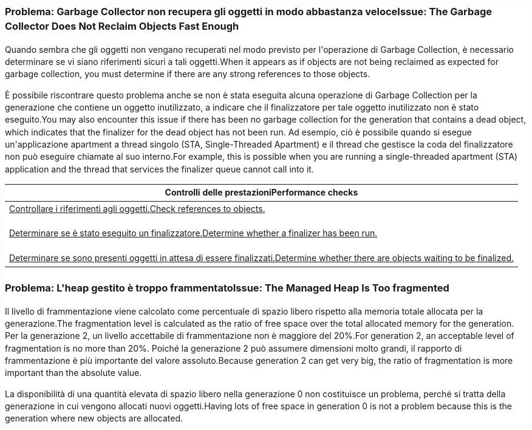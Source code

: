 ### <a name="issue-the-garbage-collector-does-not-reclaim-objects-fast-enough"></a><span data-ttu-id="4e4bf-178">Problema: Garbage Collector non recupera gli oggetti in modo abbastanza veloce</span><span class="sxs-lookup"><span data-stu-id="4e4bf-178">Issue: The Garbage Collector Does Not Reclaim Objects Fast Enough</span></span>

<span data-ttu-id="4e4bf-179">Quando sembra che gli oggetti non vengano recuperati nel modo previsto per l'operazione di Garbage Collection, è necessario determinare se vi siano riferimenti sicuri a tali oggetti.</span><span class="sxs-lookup"><span data-stu-id="4e4bf-179">When it appears as if objects are not being reclaimed as expected for garbage collection, you must determine if there are any strong references to those objects.</span></span>

<span data-ttu-id="4e4bf-180">È possibile riscontrare questo problema anche se non è stata eseguita alcuna operazione di Garbage Collection per la generazione che contiene un oggetto inutilizzato, a indicare che il finalizzatore per tale oggetto inutilizzato non è stato eseguito.</span><span class="sxs-lookup"><span data-stu-id="4e4bf-180">You may also encounter this issue if there has been no garbage collection for the generation that contains a dead object, which indicates that the finalizer for the dead object has not been run.</span></span> <span data-ttu-id="4e4bf-181">Ad esempio, ciò è possibile quando si esegue un'applicazione apartment a thread singolo (STA, Single-Threaded Apartment) e il thread che gestisce la coda del finalizzatore non può eseguire chiamate al suo interno.</span><span class="sxs-lookup"><span data-stu-id="4e4bf-181">For example, this is possible when you are running a single-threaded apartment (STA) application and the thread that services the finalizer queue cannot call into it.</span></span>

|<span data-ttu-id="4e4bf-182">Controlli delle prestazioni</span><span class="sxs-lookup"><span data-stu-id="4e4bf-182">Performance checks</span></span>|
|------------------------|
|[<span data-ttu-id="4e4bf-183">Controllare i riferimenti agli oggetti.</span><span class="sxs-lookup"><span data-stu-id="4e4bf-183">Check references to objects.</span></span>](#ObjRef)<br /><br /> [<span data-ttu-id="4e4bf-184">Determinare se è stato eseguito un finalizzatore.</span><span class="sxs-lookup"><span data-stu-id="4e4bf-184">Determine whether a finalizer has been run.</span></span>](#Induce)<br /><br /> [<span data-ttu-id="4e4bf-185">Determinare se sono presenti oggetti in attesa di essere finalizzati.</span><span class="sxs-lookup"><span data-stu-id="4e4bf-185">Determine whether there are objects waiting to be finalized.</span></span>](#Finalize)|

<a name="Issue_Fragmentation"></a>

### <a name="issue-the-managed-heap-is-too-fragmented"></a><span data-ttu-id="4e4bf-186">Problema: L'heap gestito è troppo frammentato</span><span class="sxs-lookup"><span data-stu-id="4e4bf-186">Issue: The Managed Heap Is Too fragmented</span></span>

<span data-ttu-id="4e4bf-187">Il livello di frammentazione viene calcolato come percentuale di spazio libero rispetto alla memoria totale allocata per la generazione.</span><span class="sxs-lookup"><span data-stu-id="4e4bf-187">The fragmentation level is calculated as the ratio of free space over the total allocated memory for the generation.</span></span> <span data-ttu-id="4e4bf-188">Per la generazione 2, un livello accettabile di frammentazione non è maggiore del 20%.</span><span class="sxs-lookup"><span data-stu-id="4e4bf-188">For generation 2, an acceptable level of fragmentation is no more than 20%.</span></span> <span data-ttu-id="4e4bf-189">Poiché la generazione 2 può assumere dimensioni molto grandi, il rapporto di frammentazione è più importante del valore assoluto.</span><span class="sxs-lookup"><span data-stu-id="4e4bf-189">Because generation 2 can get very big, the ratio of fragmentation is more important than the absolute value.</span></span>

<span data-ttu-id="4e4bf-190">La disponibilità di una quantità elevata di spazio libero nella generazione 0 non costituisce un problema, perché si tratta della generazione in cui vengono allocati nuovi oggetti.</span><span class="sxs-lookup"><span data-stu-id="4e4bf-190">Having lots of free space in generation 0 is not a problem because this is the generation where new objects are allocated.</span></span>
